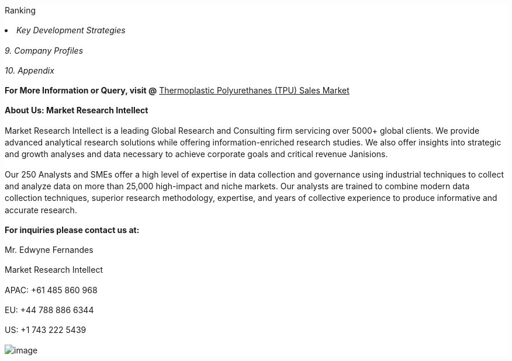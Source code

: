 Ranking</span></em></li><li><em><span class="">Key Development Strategies</span></em></li></ul><p><em><span class="font-[700]">9. Company Profiles</span></em></p><p><em><span class="font-[700]">10. Appendix</span></em></p><p><span class="font-[700]"><strong>For More Information or Query, visit&nbsp;@</strong>&nbsp;</span><span class="font-[700]"><a href="https://www.marketresearchintellect.com/product/global-thermoplastic-polyurethanes-tpu-sales-market/?utm_source=Linkedin&utm_medium=811" target="_blank" data-tracking-control-name="article-ssr-frontend-pulse_little-text-block" data-tracking-will-navigate="" data-test-link="">Thermoplastic Polyurethanes (TPU) Sales Market</a></span></p><p><strong><span class="font-[700]">About Us: Market Research Intellect</span></strong></p><p><span class="">Market Research Intellect is a leading Global Research and Consulting firm servicing over 5000+ global clients. We provide advanced analytical research solutions while offering information-enriched research studies.&nbsp;</span>We also offer insights into strategic and growth analyses and data necessary to achieve corporate goals and critical revenue Janisions.</p><p><span class="">Our 250 Analysts and SMEs offer a high level of expertise in data collection and governance using industrial techniques to collect and analyze data on more than 25,000 high-impact and niche markets. Our analysts are trained to combine modern data collection techniques, superior research methodology, expertise, and years of collective experience to produce informative and accurate research.</span></p><p><strong>For inquiries please contact us at:</strong></p><p>Mr. Edwyne Fernandes</p><p>Market Research Intellect</p><p>APAC: +61 485 860 968</p><p>EU: +44 788 886 6344</p><p>US: +1 743 222 5439</p>
![image](https://github.com/user-attachments/assets/49245119-12c8-42db-b665-08a02d1e8294)
